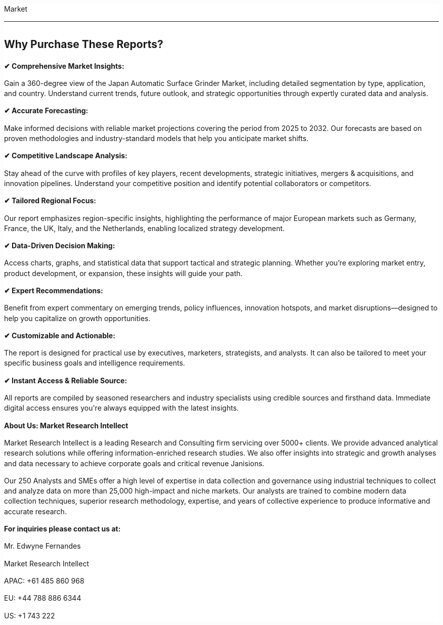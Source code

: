 Market</a></span></p></blockquote><hr /><h2>Why Purchase These Reports?</h2><p><strong>✔ Comprehensive Market Insights:</strong></p><p>Gain a 360-degree view of the Japan Automatic Surface Grinder Market, including detailed segmentation by type, application, and country. Understand current trends, future outlook, and strategic opportunities through expertly curated data and analysis.</p><p><strong>✔ Accurate Forecasting:</strong></p><p>Make informed decisions with reliable market projections covering the period from 2025 to 2032. Our forecasts are based on proven methodologies and industry-standard models that help you anticipate market shifts.</p><p><strong>✔ Competitive Landscape Analysis:</strong></p><p>Stay ahead of the curve with profiles of key players, recent developments, strategic initiatives, mergers &amp; acquisitions, and innovation pipelines. Understand your competitive position and identify potential collaborators or competitors.</p><p><strong>✔ Tailored Regional Focus:</strong></p><p>Our report emphasizes region-specific insights, highlighting the performance of major European markets such as Germany, France, the UK, Italy, and the Netherlands, enabling localized strategy development.</p><p><strong>✔ Data-Driven Decision Making:</strong></p><p>Access charts, graphs, and statistical data that support tactical and strategic planning. Whether you&rsquo;re exploring market entry, product development, or expansion, these insights will guide your path.</p><p><strong>✔ Expert Recommendations:</strong></p><p>Benefit from expert commentary on emerging trends, policy influences, innovation hotspots, and market disruptions&mdash;designed to help you capitalize on growth opportunities.</p><p><strong>✔ Customizable and Actionable:</strong></p><p>The report is designed for practical use by executives, marketers, strategists, and analysts. It can also be tailored to meet your specific business goals and intelligence requirements.</p><p><strong>✔ Instant Access &amp; Reliable Source:</strong></p><p>All reports are compiled by seasoned researchers and industry specialists using credible sources and firsthand data. Immediate digital access ensures you're always equipped with the latest insights.</p><p><strong><span class="font-[700]">About Us: Market Research Intellect</span></strong></p><p><span class="">Market Research Intellect is a leading Research and Consulting firm servicing over 5000+ clients. We provide advanced analytical research solutions while offering information-enriched research studies.&nbsp;</span>We also offer insights into strategic and growth analyses and data necessary to achieve corporate goals and critical revenue Janisions.</p><p><span class="">Our 250 Analysts and SMEs offer a high level of expertise in data collection and governance using industrial techniques to collect and analyze data on more than 25,000 high-impact and niche markets. Our analysts are trained to combine modern data collection techniques, superior research methodology, expertise, and years of collective experience to produce informative and accurate research.</span></p><p><strong>For inquiries please contact us at:</strong></p><p>Mr. Edwyne Fernandes</p><p>Market Research Intellect</p><p>APAC: +61 485 860 968</p><p>EU: +44 788 886 6344</p><p>US: +1 743 222